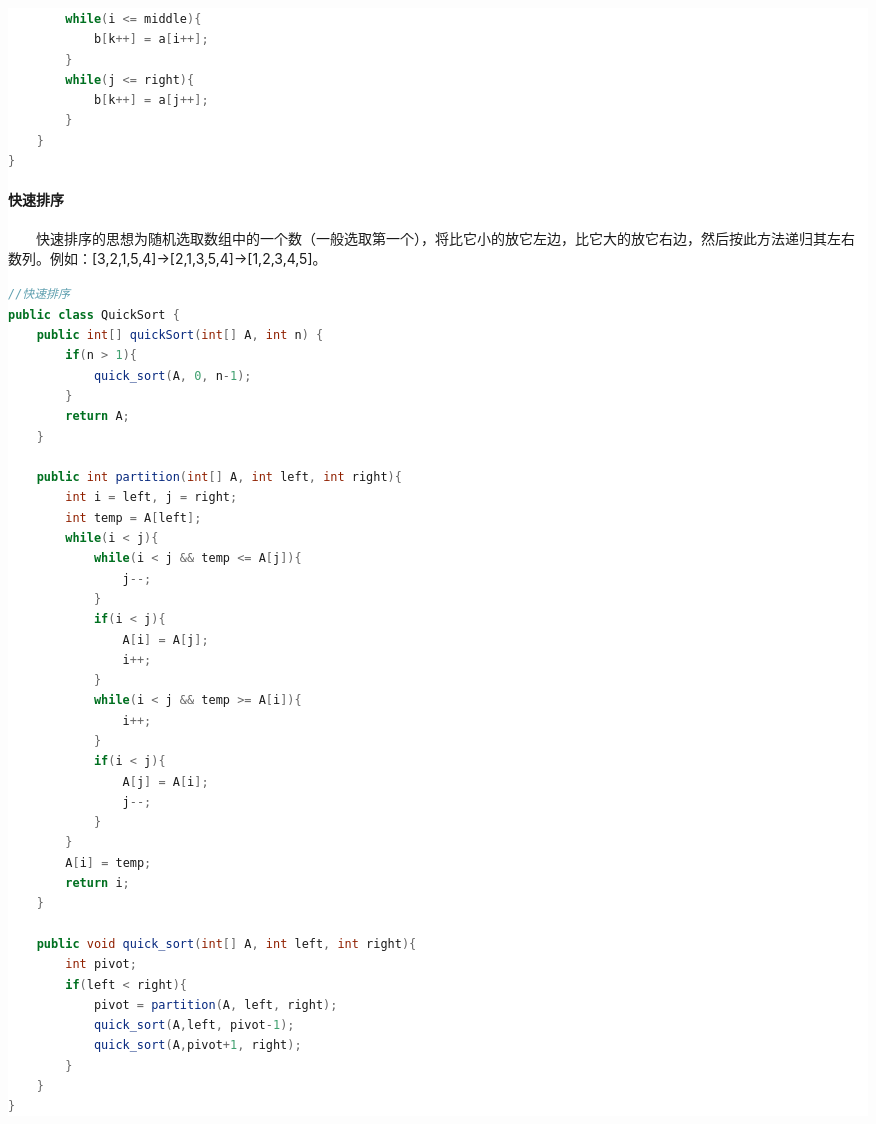 ```java
        while(i <= middle){
            b[k++] = a[i++];
        }
        while(j <= right){
            b[k++] = a[j++];
        }
    }
}
```

#### 快速排序

　　快速排序的思想为随机选取数组中的一个数（一般选取第一个），将比它小的放它左边，比它大的放它右边，然后按此方法递归其左右数列。例如：[3,2,1,5,4]-&gt;[2,1,3,5,4]-&gt;[1,2,3,4,5]。

```java
//快速排序
public class QuickSort {
    public int[] quickSort(int[] A, int n) {
        if(n > 1){
            quick_sort(A, 0, n-1);
        }
        return A;
    }
    
    public int partition(int[] A, int left, int right){
        int i = left, j = right;
        int temp = A[left];
        while(i < j){
            while(i < j && temp <= A[j]){
                j--;
            }
            if(i < j){
                A[i] = A[j];
                i++;
            }
            while(i < j && temp >= A[i]){
                i++;
            }
            if(i < j){
                A[j] = A[i];
                j--;
            }
        }
        A[i] = temp;
        return i;
    }
    
    public void quick_sort(int[] A, int left, int right){
        int pivot;
        if(left < right){
            pivot = partition(A, left, right);
            quick_sort(A,left, pivot-1);
            quick_sort(A,pivot+1, right);
        }
    }
}
```

